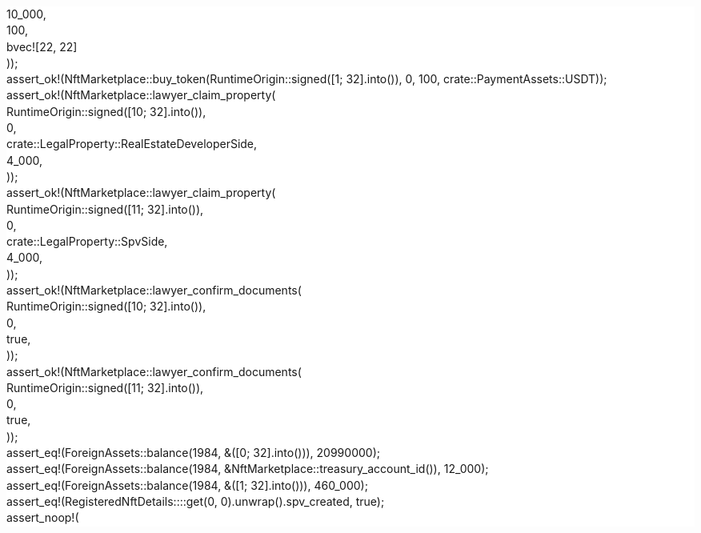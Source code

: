 10\_000,
\
100,
\
bvec!\[22, 22]
\
));
\
assert\_ok!(NftMarketplace::buy\_token(RuntimeOrigin::signed(\[1; 32].into()), 0, 100, crate::PaymentAssets::USDT));
\
assert\_ok!(NftMarketplace::lawyer\_claim\_property(
\
RuntimeOrigin::signed(\[10; 32].into()),
\
0,
\
crate::LegalProperty::RealEstateDeveloperSide,
\
4\_000,
\
));
\
assert\_ok!(NftMarketplace::lawyer\_claim\_property(
\
RuntimeOrigin::signed(\[11; 32].into()),
\
0,
\
crate::LegalProperty::SpvSide,
\
4\_000,
\
));
\
assert\_ok!(NftMarketplace::lawyer\_confirm\_documents(
\
RuntimeOrigin::signed(\[10; 32].into()),
\
0,
\
true,
\
));
\
assert\_ok!(NftMarketplace::lawyer\_confirm\_documents(
\
RuntimeOrigin::signed(\[11; 32].into()),
\
0,
\
true,
\
));
\
assert\_eq!(ForeignAssets::balance(1984, &(\[0; 32].into())), 20990000);
\
assert\_eq!(ForeignAssets::balance(1984, \&NftMarketplace::treasury\_account\_id()), 12\_000);
\
assert\_eq!(ForeignAssets::balance(1984, &(\[1; 32].into())), 460\_000);
\
assert\_eq!(RegisteredNftDetails::::get(0, 0).unwrap().spv\_created, true);
\
assert\_noop!(
